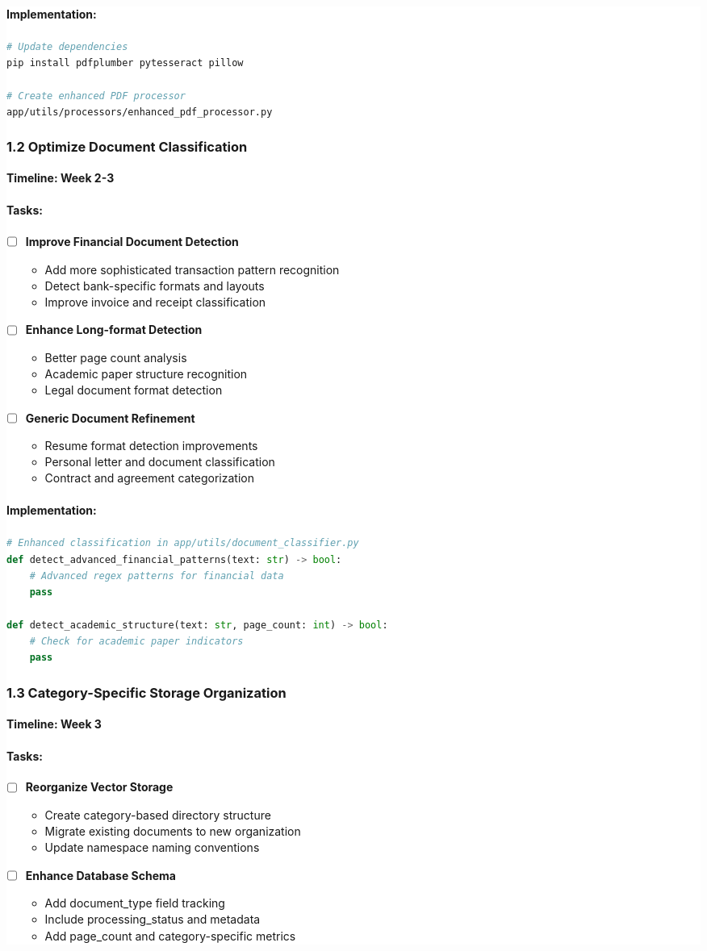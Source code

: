 #### Implementation:
```bash
# Update dependencies
pip install pdfplumber pytesseract pillow

# Create enhanced PDF processor
app/utils/processors/enhanced_pdf_processor.py
```

### 1.2 Optimize Document Classification
**Timeline: Week 2-3**

#### Tasks:
- [ ] **Improve Financial Document Detection**
  - Add more sophisticated transaction pattern recognition
  - Detect bank-specific formats and layouts
  - Improve invoice and receipt classification

- [ ] **Enhance Long-format Detection**
  - Better page count analysis
  - Academic paper structure recognition
  - Legal document format detection

- [ ] **Generic Document Refinement**
  - Resume format detection improvements
  - Personal letter and document classification
  - Contract and agreement categorization

#### Implementation:
```python
# Enhanced classification in app/utils/document_classifier.py
def detect_advanced_financial_patterns(text: str) -> bool:
    # Advanced regex patterns for financial data
    pass

def detect_academic_structure(text: str, page_count: int) -> bool:
    # Check for academic paper indicators
    pass
```

### 1.3 Category-Specific Storage Organization
**Timeline: Week 3**

#### Tasks:
- [ ] **Reorganize Vector Storage**
  - Create category-based directory structure
  - Migrate existing documents to new organization
  - Update namespace naming conventions

- [ ] **Enhance Database Schema**
  - Add document_type field tracking
  - Include processing_status and metadata
  - Add page_count and category-specific metrics
